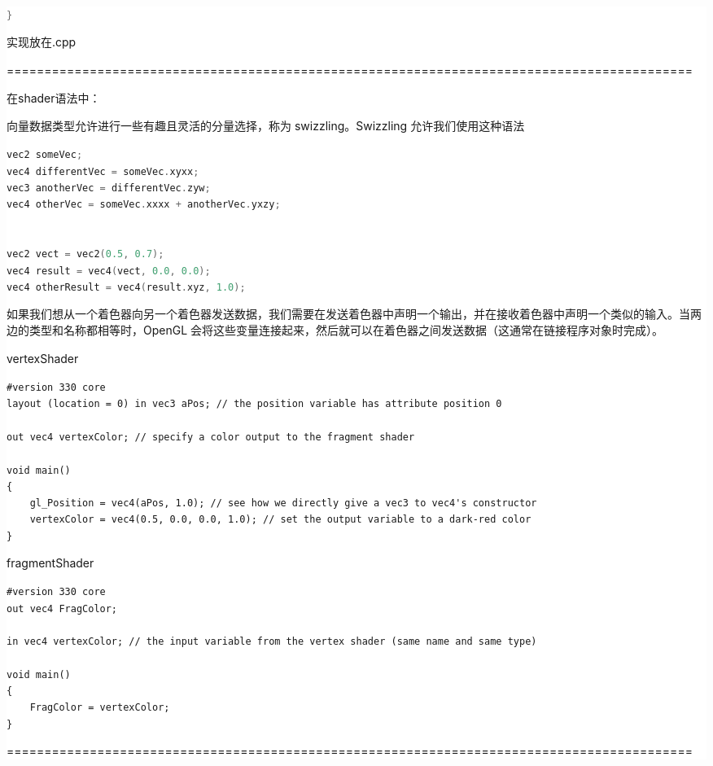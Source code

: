 ```c++
}
```

实现放在.cpp

===========================================================================================

在shader语法中：

向量数据类型允许进行一些有趣且灵活的分量选择，称为 swizzling。Swizzling 允许我们使用这种语法

```c
vec2 someVec;
vec4 differentVec = someVec.xyxx;
vec3 anotherVec = differentVec.zyw;
vec4 otherVec = someVec.xxxx + anotherVec.yxzy;


vec2 vect = vec2(0.5, 0.7);
vec4 result = vec4(vect, 0.0, 0.0);
vec4 otherResult = vec4(result.xyz, 1.0);
```

如果我们想从一个着色器向另一个着色器发送数据，我们需要在发送着色器中声明一个输出，并在接收着色器中声明一个类似的输入。当两边的类型和名称都相等时，OpenGL 会将这些变量连接起来，然后就可以在着色器之间发送数据（这通常在链接程序对象时完成）。

vertexShader

```
#version 330 core
layout (location = 0) in vec3 aPos; // the position variable has attribute position 0
  
out vec4 vertexColor; // specify a color output to the fragment shader

void main()
{
    gl_Position = vec4(aPos, 1.0); // see how we directly give a vec3 to vec4's constructor
    vertexColor = vec4(0.5, 0.0, 0.0, 1.0); // set the output variable to a dark-red color
}
```

fragmentShader

```
#version 330 core
out vec4 FragColor;
  
in vec4 vertexColor; // the input variable from the vertex shader (same name and same type)  

void main()
{
    FragColor = vertexColor;
} 
```

===========================================================================================
